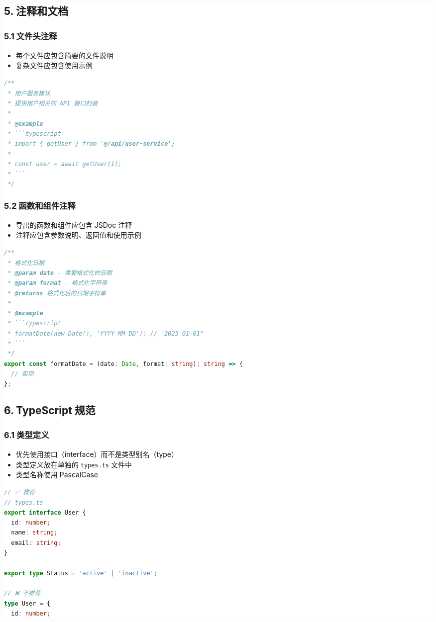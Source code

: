 ## 5. 注释和文档

### 5.1 文件头注释

- 每个文件应包含简要的文件说明
- 复杂文件应包含使用示例

```typescript
/**
 * 用户服务模块
 * 提供用户相关的 API 接口封装
 * 
 * @example
 * ```typescript
 * import { getUser } from '@/api/user-service';
 * 
 * const user = await getUser(1);
 * ```
 */
```

### 5.2 函数和组件注释

- 导出的函数和组件应包含 JSDoc 注释
- 注释应包含参数说明、返回值和使用示例

```typescript
/**
 * 格式化日期
 * @param date - 需要格式化的日期
 * @param format - 格式化字符串
 * @returns 格式化后的日期字符串
 * 
 * @example
 * ```typescript
 * formatDate(new Date(), 'YYYY-MM-DD'); // "2023-01-01"
 * ```
 */
export const formatDate = (date: Date, format: string): string => {
  // 实现
};
```

## 6. TypeScript 规范

### 6.1 类型定义

- 优先使用接口（interface）而不是类型别名（type）
- 类型定义放在单独的 `types.ts` 文件中
- 类型名称使用 PascalCase

```typescript
// ✅ 推荐
// types.ts
export interface User {
  id: number;
  name: string;
  email: string;
}

export type Status = 'active' | 'inactive';

// ❌ 不推荐
type User = {
  id: number;
```